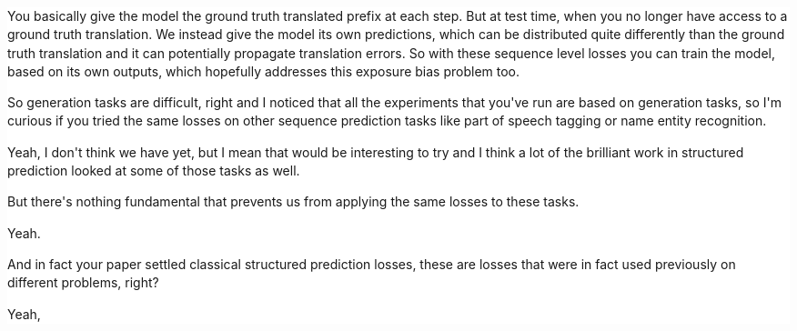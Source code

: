 </turn>


<turn speaker="Myle Ott" timestamp="03:13">

You basically give the model the ground truth translated prefix at each step. But at test time, when
you no longer have access to a ground truth translation. We instead give the model its own
predictions, which can be distributed quite differently than the ground truth translation and it can
potentially propagate translation errors. So with these sequence level losses you can train the
model, based on its own outputs, which hopefully addresses this exposure bias problem too.

</turn>


<turn speaker="Waleed Ammar" timestamp="03:45">

So generation tasks are difficult, right and I noticed that all the experiments that you've run are
based on generation tasks, so I'm curious if you tried the same losses on other sequence prediction
tasks like part of speech tagging or name entity recognition.

</turn>


<turn speaker="Myle Ott" timestamp="04:03">

Yeah, I don't think we have yet, but I mean that would be interesting to try and I think a lot of
the brilliant work in structured prediction looked at some of those tasks as well.

</turn>


<turn speaker="Waleed Ammar" timestamp="04:12">

But there's nothing fundamental that prevents us from applying the same losses to these tasks.

</turn>


<turn speaker="Myle Ott" timestamp="04:17">

Yeah.

</turn>


<turn speaker="Matt Gardner" timestamp="04:21">

And in fact your paper settled classical structured prediction losses, these are losses that were in
fact used previously on different problems, right?

</turn>


<turn speaker="Myle Ott" timestamp="04:30">

Yeah,

</turn>


<turn speaker="Matt Gardner" timestamp="04:30">
